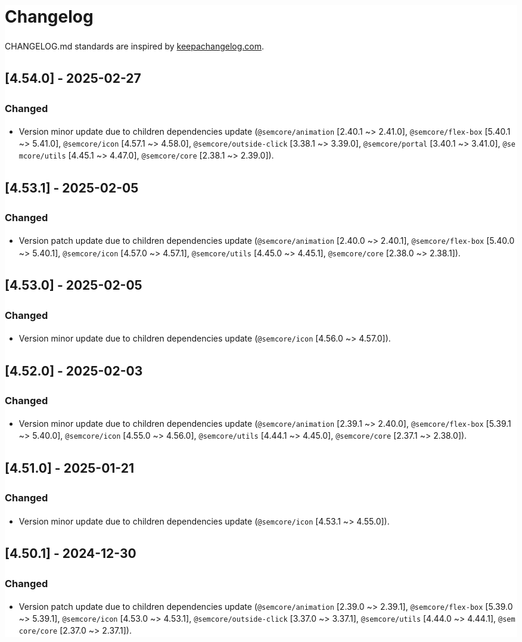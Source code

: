 # Changelog

CHANGELOG.md standards are inspired by [keepachangelog.com](https://keepachangelog.com/en/1.0.0/).

## [4.54.0] - 2025-02-27

### Changed

- Version minor update due to children dependencies update (`@semcore/animation` [2.40.1 ~> 2.41.0], `@semcore/flex-box` [5.40.1 ~> 5.41.0], `@semcore/icon` [4.57.1 ~> 4.58.0], `@semcore/outside-click` [3.38.1 ~> 3.39.0], `@semcore/portal` [3.40.1 ~> 3.41.0], `@semcore/utils` [4.45.1 ~> 4.47.0], `@semcore/core` [2.38.1 ~> 2.39.0]).

## [4.53.1] - 2025-02-05

### Changed

- Version patch update due to children dependencies update (`@semcore/animation` [2.40.0 ~> 2.40.1], `@semcore/flex-box` [5.40.0 ~> 5.40.1], `@semcore/icon` [4.57.0 ~> 4.57.1], `@semcore/utils` [4.45.0 ~> 4.45.1], `@semcore/core` [2.38.0 ~> 2.38.1]).

## [4.53.0] - 2025-02-05

### Changed

- Version minor update due to children dependencies update (`@semcore/icon` [4.56.0 ~> 4.57.0]).

## [4.52.0] - 2025-02-03

### Changed

- Version minor update due to children dependencies update (`@semcore/animation` [2.39.1 ~> 2.40.0], `@semcore/flex-box` [5.39.1 ~> 5.40.0], `@semcore/icon` [4.55.0 ~> 4.56.0], `@semcore/utils` [4.44.1 ~> 4.45.0], `@semcore/core` [2.37.1 ~> 2.38.0]).

## [4.51.0] - 2025-01-21

### Changed

- Version minor update due to children dependencies update (`@semcore/icon` [4.53.1 ~> 4.55.0]).

## [4.50.1] - 2024-12-30

### Changed

- Version patch update due to children dependencies update (`@semcore/animation` [2.39.0 ~> 2.39.1], `@semcore/flex-box` [5.39.0 ~> 5.39.1], `@semcore/icon` [4.53.0 ~> 4.53.1], `@semcore/outside-click` [3.37.0 ~> 3.37.1], `@semcore/utils` [4.44.0 ~> 4.44.1], `@semcore/core` [2.37.0 ~> 2.37.1]).
